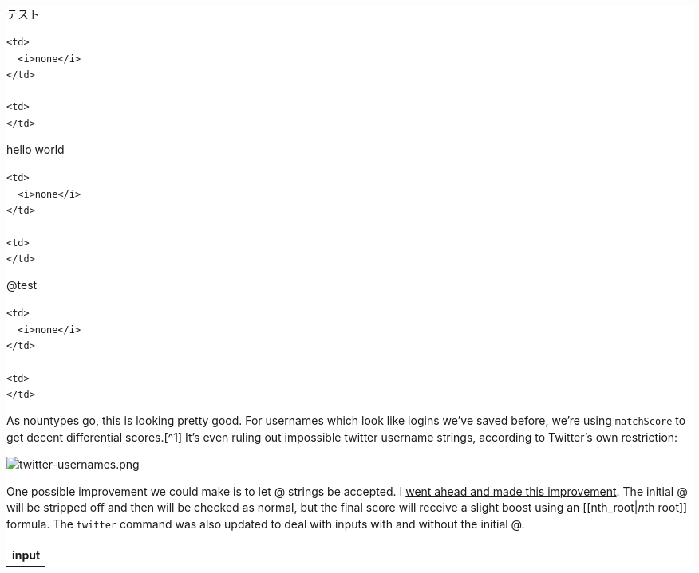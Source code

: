   <tr>
    <td>
      テスト
    </td>
    
    <td>
      <i>none</i>
    </td>
    
    <td>
    </td>
  </tr>
  
  <tr>
    <td>
      hello world
    </td>
    
    <td>
      <i>none</i>
    </td>
    
    <td>
    </td>
  </tr>
  
  <tr>
    <td>
      @test
    </td>
    
    <td>
      <i>none</i>
    </td>
    
    <td>
    </td>
  </tr>
</table>

[As nountypes go][3], this is looking pretty good. For usernames which look like logins we&#8217;ve saved before, we&#8217;re using `matchScore` to get decent differential scores.[^1] It&#8217;s even ruling out impossible twitter username strings, according to Twitter&#8217;s own restriction:

<img src="http://mitcho.com/blog/wp-content/uploads/2009/07/twitter-usernames.png" alt="twitter-usernames.png" border="0" width="574" height="75" />

One possible improvement we could make is to let @ strings be accepted. I [went ahead and made this improvement][7]. The initial @ will be stripped off and then will be checked as normal, but the final score will receive a slight boost using an [[nth_root|*n*th root]] formula. The `twitter` command was also updated to deal with inputs with and without the initial @.

<table style='border:0' class='scoretable'>
  <tr>
    <th>
      input
    </th>
    

 [1]: http://ubiquity.mozilla.com
 [2]: http://mitcho.com/blog/projects/judging-noun-types/
 [3]: http://mitcho.com/blog/projects/nountype-quirks-day-1/
 [4]: http://mitcho.com/blog/projects/nountype-quirks-day-2/
 [5]: http://twitter.com
 [6]: http://twitter.com/mitchoyoshitaka/
 [7]: https://ubiquity.mozilla.com/hg/ubiquity-firefox/rev/97871e3a453c
 [8]: http://ubiquity.mozilla.com/trac/ticket/846
 [9]: https://developer.mozilla.org/en/Core_JavaScript_1.5_Reference/Global_Objects/Date/parse
 [10]: http://mitcho.com/blog/projects/ubiquity-localization-whats-new-whats-next/
 [11]: https://ubiquity.mozilla.com/hg/ubiquity-firefox/rev/8478c7103753
 [12]: https://ubiquity.mozilla.com/hg/ubiquity-firefox/rev/0877848192f2
 [13]: http://blog.livedoor.jp/dankogai/archives/51190099.html
 [14]: http://www.ietf.org/rfc/rfc2822.txt
 [15]: https://ubiquity.mozilla.com/hg/ubiquity-firefox/rev/0d1803104c7d